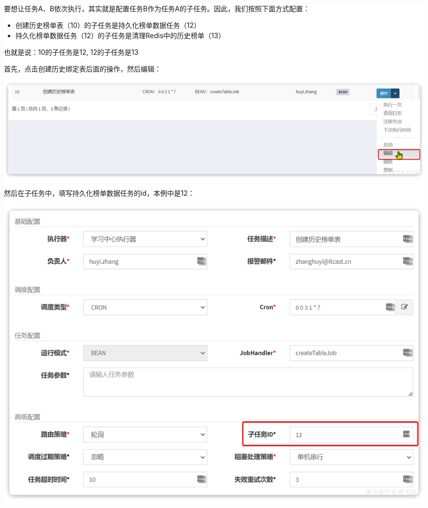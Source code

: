 要想让任务A、B依次执行，其实就是配置任务B作为任务A的子任务。因此，我们按照下面方式配置：

- 创建历史榜单表（10）的子任务是持久化榜单数据任务（12）
- 持久化榜单数据任务（12）的子任务是清理Redis中的历史榜单（13）

也就是说：10的子任务是12,  12的子任务是13

首先，点击创建历史绑定表后面的操作，然后编辑：

![img](./assets/1689426645452-53.png)

然后在子任务中，填写持久化榜单数据任务的id，本例中是12：

![img](./assets/1689426645452-54.png)
